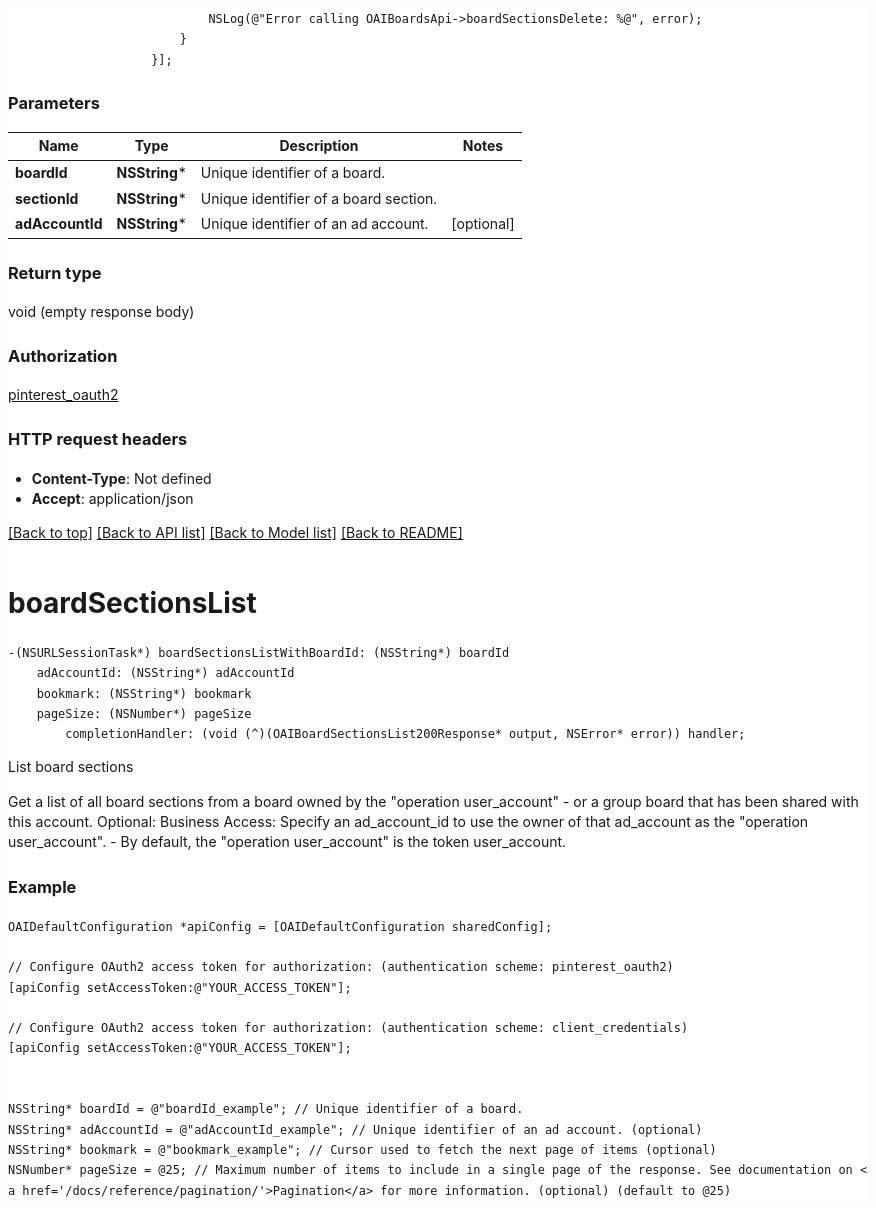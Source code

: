 ```objc
                            NSLog(@"Error calling OAIBoardsApi->boardSectionsDelete: %@", error);
                        }
                    }];
```

### Parameters

Name | Type | Description  | Notes
------------- | ------------- | ------------- | -------------
 **boardId** | **NSString***| Unique identifier of a board. | 
 **sectionId** | **NSString***| Unique identifier of a board section. | 
 **adAccountId** | **NSString***| Unique identifier of an ad account. | [optional] 

### Return type

void (empty response body)

### Authorization

[pinterest_oauth2](../README.md#pinterest_oauth2)

### HTTP request headers

 - **Content-Type**: Not defined
 - **Accept**: application/json

[[Back to top]](#) [[Back to API list]](../README.md#documentation-for-api-endpoints) [[Back to Model list]](../README.md#documentation-for-models) [[Back to README]](../README.md)

# **boardSectionsList**
```objc
-(NSURLSessionTask*) boardSectionsListWithBoardId: (NSString*) boardId
    adAccountId: (NSString*) adAccountId
    bookmark: (NSString*) bookmark
    pageSize: (NSNumber*) pageSize
        completionHandler: (void (^)(OAIBoardSectionsList200Response* output, NSError* error)) handler;
```

List board sections

Get a list of all board sections from a board owned by the \"operation user_account\" - or a group board that has been shared with this account. Optional: Business Access: Specify an ad_account_id to use the owner of that ad_account as the \"operation user_account\". - By default, the \"operation user_account\" is the token user_account.

### Example
```objc
OAIDefaultConfiguration *apiConfig = [OAIDefaultConfiguration sharedConfig];

// Configure OAuth2 access token for authorization: (authentication scheme: pinterest_oauth2)
[apiConfig setAccessToken:@"YOUR_ACCESS_TOKEN"];

// Configure OAuth2 access token for authorization: (authentication scheme: client_credentials)
[apiConfig setAccessToken:@"YOUR_ACCESS_TOKEN"];


NSString* boardId = @"boardId_example"; // Unique identifier of a board.
NSString* adAccountId = @"adAccountId_example"; // Unique identifier of an ad account. (optional)
NSString* bookmark = @"bookmark_example"; // Cursor used to fetch the next page of items (optional)
NSNumber* pageSize = @25; // Maximum number of items to include in a single page of the response. See documentation on <a href='/docs/reference/pagination/'>Pagination</a> for more information. (optional) (default to @25)

```